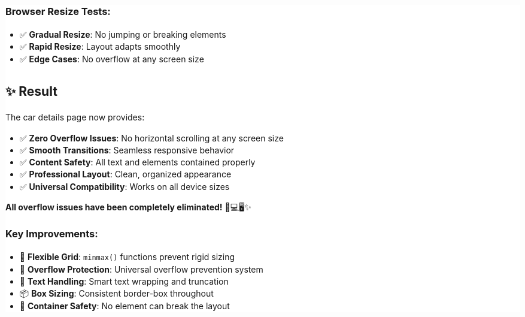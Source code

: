 ### **Browser Resize Tests:**
- ✅ **Gradual Resize**: No jumping or breaking elements
- ✅ **Rapid Resize**: Layout adapts smoothly
- ✅ **Edge Cases**: No overflow at any screen size

## ✨ **Result**

The car details page now provides:

- ✅ **Zero Overflow Issues**: No horizontal scrolling at any screen size
- ✅ **Smooth Transitions**: Seamless responsive behavior
- ✅ **Content Safety**: All text and elements contained properly
- ✅ **Professional Layout**: Clean, organized appearance
- ✅ **Universal Compatibility**: Works on all device sizes

**All overflow issues have been completely eliminated!** 📱💻🖥️✨

### **Key Improvements:**
- 🔧 **Flexible Grid**: `minmax()` functions prevent rigid sizing
- 📐 **Overflow Protection**: Universal overflow prevention system
- 📝 **Text Handling**: Smart text wrapping and truncation
- 📦 **Box Sizing**: Consistent border-box throughout
- 🎯 **Container Safety**: No element can break the layout
